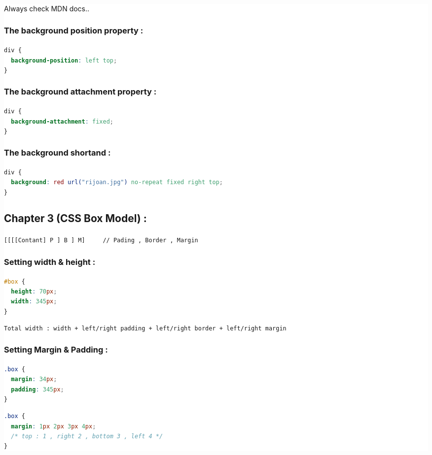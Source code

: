 
Always check MDN docs..

### The background position property :

```css
div {
  background-position: left top;
}
```

### The background attachment property :

```css
div {
  background-attachment: fixed;
}
```

### The background shortand :

```css
div {
  background: red url("rijoan.jpg") no-repeat fixed right top;
}
```

## Chapter 3 (CSS Box Model) :

    [[[[Contant] P ] B ] M]     // Pading , Border , Margin

### Setting width & height :

```css
#box {
  height: 70px;
  width: 345px;
}
```

    Total width : width + left/right padding + left/right border + left/right margin

### Setting Margin & Padding :

```css
.box {
  margin: 34px;
  padding: 345px;
}
```

```css
.box {
  margin: 1px 2px 3px 4px;
  /* top : 1 , right 2 , bottom 3 , left 4 */
}
```
